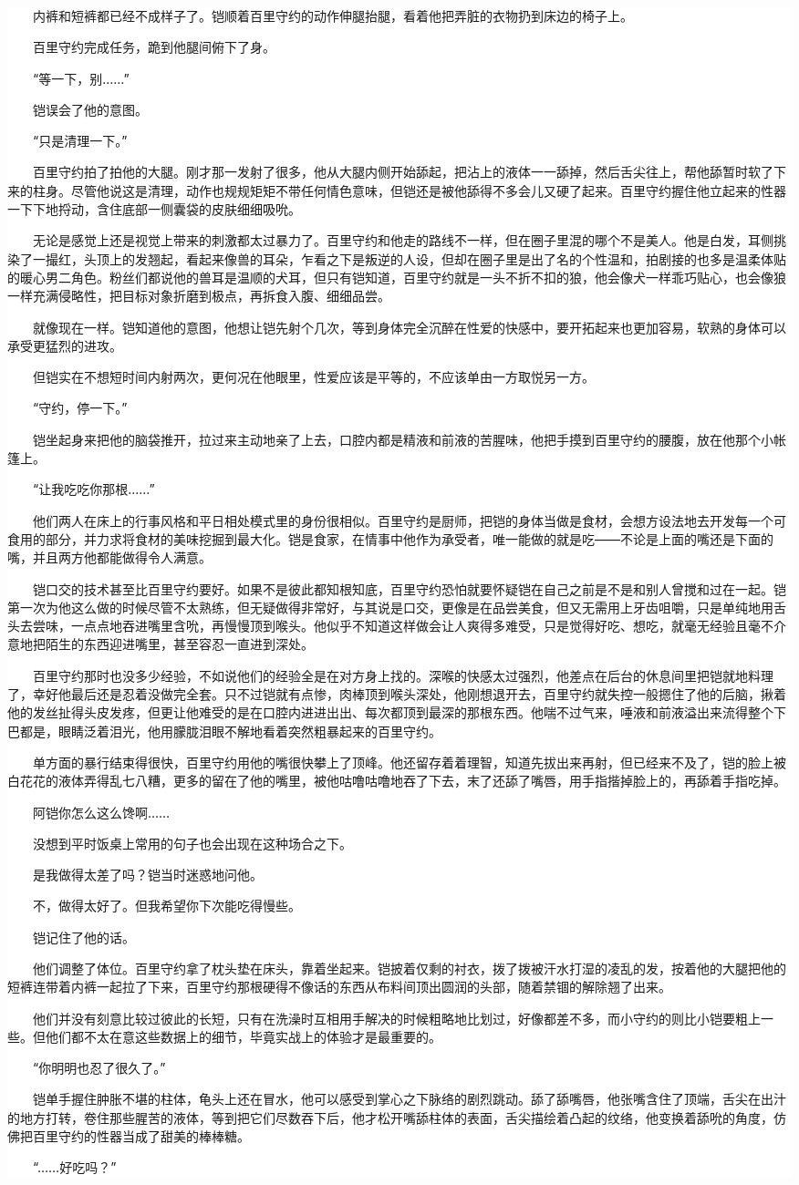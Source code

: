 　　内裤和短裤都已经不成样子了。铠顺着百里守约的动作伸腿抬腿，看着他把弄脏的衣物扔到床边的椅子上。

　　百里守约完成任务，跪到他腿间俯下了身。

　　“等一下，别……”

　　铠误会了他的意图。

　　“只是清理一下。”

　　百里守约拍了拍他的大腿。刚才那一发射了很多，他从大腿内侧开始舔起，把沾上的液体一一舔掉，然后舌尖往上，帮他舔暂时软了下来的柱身。尽管他说这是清理，动作也规规矩矩不带任何情色意味，但铠还是被他舔得不多会儿又硬了起来。百里守约握住他立起来的性器一下下地捋动，含住底部一侧囊袋的皮肤细细吸吮。

　　无论是感觉上还是视觉上带来的刺激都太过暴力了。百里守约和他走的路线不一样，但在圈子里混的哪个不是美人。他是白发，耳侧挑染了一撮红，头顶上的发翘起，看起来像兽的耳朵，乍看之下是叛逆的人设，但却在圈子里是出了名的个性温和，拍剧接的也多是温柔体贴的暖心男二角色。粉丝们都说他的兽耳是温顺的犬耳，但只有铠知道，百里守约就是一头不折不扣的狼，他会像犬一样乖巧贴心，也会像狼一样充满侵略性，把目标对象折磨到极点，再拆食入腹、细细品尝。

　　就像现在一样。铠知道他的意图，他想让铠先射个几次，等到身体完全沉醉在性爱的快感中，要开拓起来也更加容易，软熟的身体可以承受更猛烈的进攻。

　　但铠实在不想短时间内射两次，更何况在他眼里，性爱应该是平等的，不应该单由一方取悦另一方。

　　“守约，停一下。”

　　铠坐起身来把他的脑袋推开，拉过来主动地亲了上去，口腔内都是精液和前液的苦腥味，他把手摸到百里守约的腰腹，放在他那个小帐篷上。

　　“让我吃吃你那根……”

　　他们两人在床上的行事风格和平日相处模式里的身份很相似。百里守约是厨师，把铠的身体当做是食材，会想方设法地去开发每一个可食用的部分，并力求将食材的美味挖掘到最大化。铠是食家，在情事中他作为承受者，唯一能做的就是吃——不论是上面的嘴还是下面的嘴，并且两方他都能做得令人满意。

　　铠口交的技术甚至比百里守约要好。如果不是彼此都知根知底，百里守约恐怕就要怀疑铠在自己之前是不是和别人曾搅和过在一起。铠第一次为他这么做的时候尽管不太熟练，但无疑做得非常好，与其说是口交，更像是在品尝美食，但又无需用上牙齿咀嚼，只是单纯地用舌头去尝味，一点点地吞进嘴里含吮，再慢慢顶到喉头。他似乎不知道这样做会让人爽得多难受，只是觉得好吃、想吃，就毫无经验且毫不介意地把陌生的东西迎进嘴里，甚至容忍一直进到深处。

　　百里守约那时也没多少经验，不如说他们的经验全是在对方身上找的。深喉的快感太过强烈，他差点在后台的休息间里把铠就地料理了，幸好他最后还是忍着没做完全套。只不过铠就有点惨，肉棒顶到喉头深处，他刚想退开去，百里守约就失控一般摁住了他的后脑，揪着他的发丝扯得头皮发疼，但更让他难受的是在口腔内进进出出、每次都顶到最深的那根东西。他喘不过气来，唾液和前液溢出来流得整个下巴都是，眼睛泛着泪光，他用朦胧泪眼不解地看着突然粗暴起来的百里守约。

　　单方面的暴行结束得很快，百里守约用他的嘴很快攀上了顶峰。他还留存着着理智，知道先拔出来再射，但已经来不及了，铠的脸上被白花花的液体弄得乱七八糟，更多的留在了他的嘴里，被他咕噜咕噜地吞了下去，末了还舔了嘴唇，用手指揩掉脸上的，再舔着手指吃掉。

　　阿铠你怎么这么馋啊……

　　没想到平时饭桌上常用的句子也会出现在这种场合之下。

　　是我做得太差了吗？铠当时迷惑地问他。

　　不，做得太好了。但我希望你下次能吃得慢些。

　　铠记住了他的话。

　　他们调整了体位。百里守约拿了枕头垫在床头，靠着坐起来。铠披着仅剩的衬衣，拨了拨被汗水打湿的凌乱的发，按着他的大腿把他的短裤连带着内裤一起拉了下来，百里守约那根硬得不像话的东西从布料间顶出圆润的头部，随着禁锢的解除翘了出来。

　　他们并没有刻意比较过彼此的长短，只有在洗澡时互相用手解决的时候粗略地比划过，好像都差不多，而小守约的则比小铠要粗上一些。但他们都不太在意这些数据上的细节，毕竟实战上的体验才是最重要的。

　　“你明明也忍了很久了。”

　　铠单手握住肿胀不堪的柱体，龟头上还在冒水，他可以感受到掌心之下脉络的剧烈跳动。舔了舔嘴唇，他张嘴含住了顶端，舌尖在出汁的地方打转，卷住那些腥苦的液体，等到把它们尽数吞下后，他才松开嘴舔柱体的表面，舌尖描绘着凸起的纹络，他变换着舔吮的角度，仿佛把百里守约的性器当成了甜美的棒棒糖。

　　“……好吃吗？”
